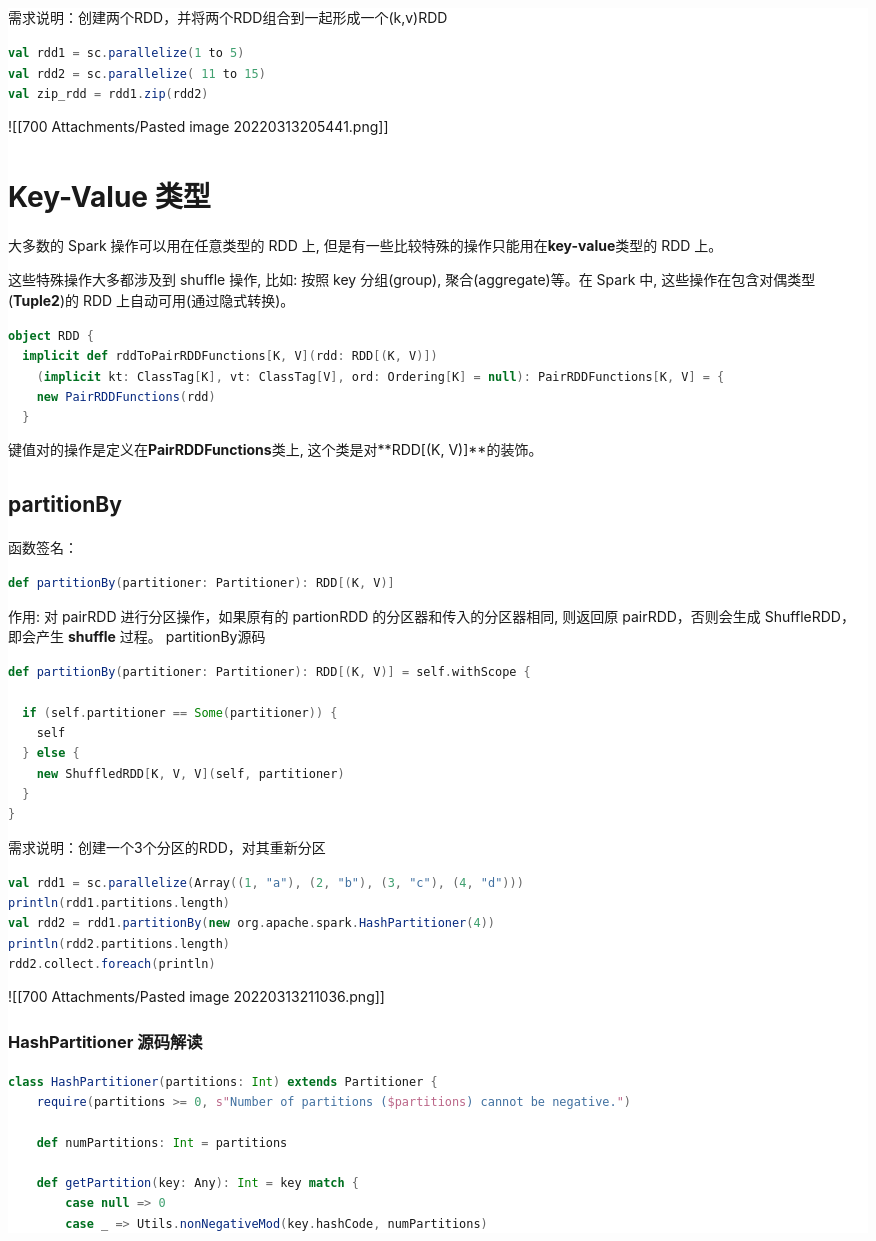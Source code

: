 需求说明：创建两个RDD，并将两个RDD组合到一起形成一个(k,v)RDD

```scala
val rdd1 = sc.parallelize(1 to 5)
val rdd2 = sc.parallelize( 11 to 15)
val zip_rdd = rdd1.zip(rdd2)
```
![[700 Attachments/Pasted image 20220313205441.png]]

# Key-Value 类型

大多数的 Spark 操作可以用在任意类型的 RDD 上, 但是有一些比较特殊的操作只能用在**key-value**类型的 RDD 上。

这些特殊操作大多都涉及到 shuffle 操作, 比如: 按照 key 分组(group), 聚合(aggregate)等。在 Spark 中, 这些操作在包含对偶类型(**Tuple2**)的 RDD 上自动可用(通过隐式转换)。

```scala
object RDD {
  implicit def rddToPairRDDFunctions[K, V](rdd: RDD[(K, V)])
    (implicit kt: ClassTag[K], vt: ClassTag[V], ord: Ordering[K] = null): PairRDDFunctions[K, V] = {
    new PairRDDFunctions(rdd)
  }
```

键值对的操作是定义在**PairRDDFunctions**类上, 这个类是对**RDD[(K, V)]**的装饰。

## partitionBy
函数签名： 
```scala
def partitionBy(partitioner: Partitioner): RDD[(K, V)]
```
作用: 对 pairRDD 进行分区操作，如果原有的 partionRDD 的分区器和传入的分区器相同, 则返回原 pairRDD，否则会生成 ShuffleRDD，即会产生 **shuffle** 过程。
partitionBy源码
```scala 
def partitionBy(partitioner: Partitioner): RDD[(K, V)] = self.withScope {
  
  if (self.partitioner == Some(partitioner)) {
    self
  } else {
    new ShuffledRDD[K, V, V](self, partitioner)
  }
}
```
需求说明：创建一个3个分区的RDD，对其重新分区
```scala
val rdd1 = sc.parallelize(Array((1, "a"), (2, "b"), (3, "c"), (4, "d")))
println(rdd1.partitions.length)
val rdd2 = rdd1.partitionBy(new org.apache.spark.HashPartitioner(4))
println(rdd2.partitions.length)
rdd2.collect.foreach(println)
```
![[700 Attachments/Pasted image 20220313211036.png]]
### HashPartitioner 源码解读
```scala
class HashPartitioner(partitions: Int) extends Partitioner {
    require(partitions >= 0, s"Number of partitions ($partitions) cannot be negative.")
    
    def numPartitions: Int = partitions
    
    def getPartition(key: Any): Int = key match {
        case null => 0
        case _ => Utils.nonNegativeMod(key.hashCode, numPartitions)
```